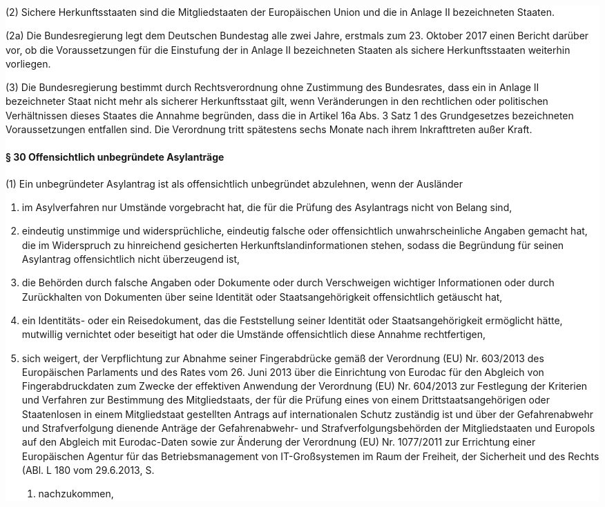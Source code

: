 (2) Sichere Herkunftsstaaten sind die Mitgliedstaaten der Europäischen
Union und die in Anlage II bezeichneten Staaten.

(2a) Die Bundesregierung legt dem Deutschen Bundestag alle zwei Jahre,
erstmals zum 23. Oktober 2017 einen Bericht darüber vor, ob die
Voraussetzungen für die Einstufung der in Anlage II bezeichneten
Staaten als sichere Herkunftsstaaten weiterhin vorliegen.

(3) Die Bundesregierung bestimmt durch Rechtsverordnung ohne
Zustimmung des Bundesrates, dass ein in Anlage II bezeichneter Staat
nicht mehr als sicherer Herkunftsstaat gilt, wenn Veränderungen in den
rechtlichen oder politischen Verhältnissen dieses Staates die Annahme
begründen, dass die in Artikel 16a Abs. 3 Satz 1 des Grundgesetzes
bezeichneten Voraussetzungen entfallen sind. Die Verordnung tritt
spätestens sechs Monate nach ihrem Inkrafttreten außer Kraft.


#### § 30 Offensichtlich unbegründete Asylanträge

(1) Ein unbegründeter Asylantrag ist als offensichtlich unbegründet
abzulehnen, wenn der Ausländer

1.  im Asylverfahren nur Umstände vorgebracht hat, die für die Prüfung des
    Asylantrags nicht von Belang sind,


2.  eindeutig unstimmige und widersprüchliche, eindeutig falsche oder
    offensichtlich unwahrscheinliche Angaben gemacht hat, die im
    Widerspruch zu hinreichend gesicherten Herkunftslandinformationen
    stehen, sodass die Begründung für seinen Asylantrag offensichtlich
    nicht überzeugend ist,


3.  die Behörden durch falsche Angaben oder Dokumente oder durch
    Verschweigen wichtiger Informationen oder durch Zurückhalten von
    Dokumenten über seine Identität oder Staatsangehörigkeit
    offensichtlich getäuscht hat,


4.  ein Identitäts- oder ein Reisedokument, das die Feststellung seiner
    Identität oder Staatsangehörigkeit ermöglicht hätte, mutwillig
    vernichtet oder beseitigt hat oder die Umstände offensichtlich diese
    Annahme rechtfertigen,


5.  sich weigert, der Verpflichtung zur Abnahme seiner Fingerabdrücke
    gemäß der Verordnung (EU) Nr. 603/2013 des Europäischen Parlaments und
    des Rates vom 26. Juni 2013 über die Einrichtung von Eurodac für den
    Abgleich von Fingerabdruckdaten zum Zwecke der effektiven Anwendung
    der Verordnung (EU) Nr. 604/2013 zur Festlegung der Kriterien und
    Verfahren zur Bestimmung des Mitgliedstaats, der für die Prüfung eines
    von einem Drittstaatsangehörigen oder Staatenlosen in einem
    Mitgliedstaat gestellten Antrags auf internationalen Schutz zuständig
    ist und über der Gefahrenabwehr und Strafverfolgung dienende Anträge
    der Gefahrenabwehr- und Strafverfolgungsbehörden der Mitgliedstaaten
    und Europols auf den Abgleich mit Eurodac-Daten sowie zur Änderung der
    Verordnung (EU) Nr. 1077/2011 zur Errichtung einer Europäischen
    Agentur für das Betriebsmanagement von IT-Großsystemen im Raum der
    Freiheit, der Sicherheit und des Rechts (ABl. L 180 vom 29.6.2013, S.
    1) nachzukommen,
